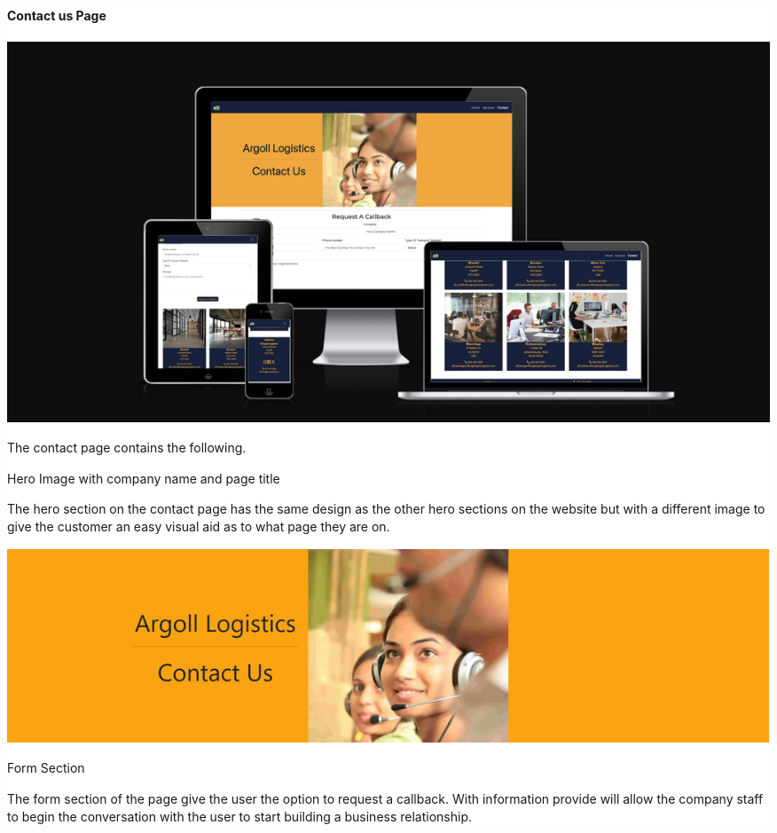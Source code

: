 #### Contact us Page

![Contact page on multiple devices](docs/readme-images/argoll-contact-devices.png)

The contact page contains the following.

Hero Image with company name and page title

The hero section on the contact page has the same design as the other hero sections on the website but with a different image to give the customer an easy visual aid as to what page they are on.

![Hero screenshot from contact page](docs/readme-images/contact-page-hero.png)

Form Section

The form section of the page give the user the option to request a callback. With information provide will allow the company staff to begin the conversation with the user to start building a business relationship.
